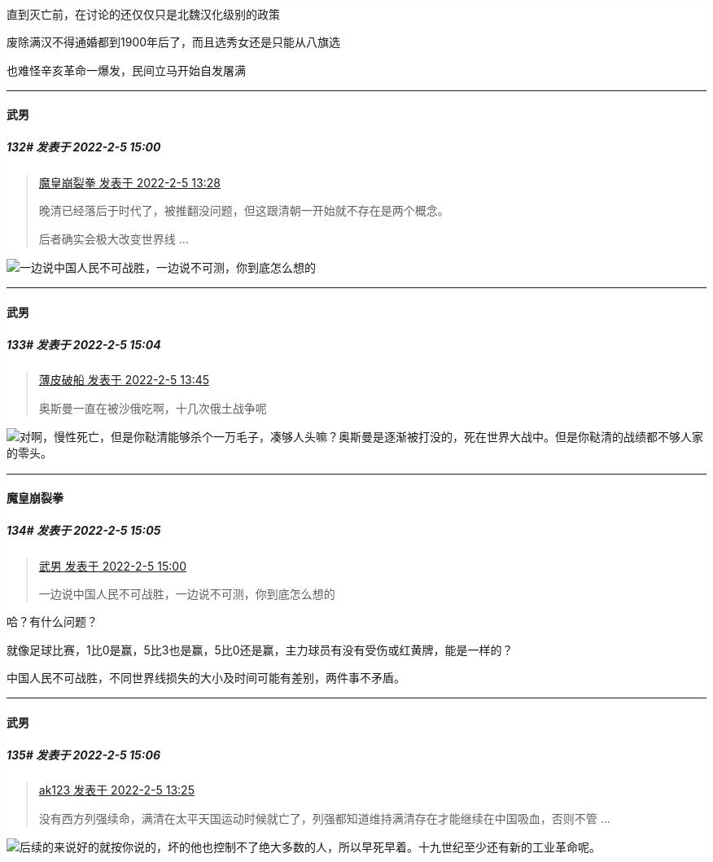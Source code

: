 直到灭亡前，在讨论的还仅仅只是北魏汉化级别的政策

废除满汉不得通婚都到1900年后了，而且选秀女还是只能从八旗选

也难怪辛亥革命一爆发，民间立马开始自发屠满



*****

####  武男  
##### 132#       发表于 2022-2-5 15:00

<blockquote><a href="httphttps://bbs.saraba1st.com/2b/forum.php?mod=redirect&amp;goto=findpost&amp;pid=54555969&amp;ptid=2050915" target="_blank">魔皇崩裂拳 发表于 2022-2-5 13:28</a>

晚清已经落后于时代了，被推翻没问题，但这跟清朝一开始就不存在是两个概念。

后者确实会极大改变世界线 ...</blockquote>
<img src="https://static.saraba1st.com/image/smiley/face2017/067.png" referrerpolicy="no-referrer">一边说中国人民不可战胜，一边说不可测，你到底怎么想的

*****

####  武男  
##### 133#       发表于 2022-2-5 15:04

<blockquote><a href="httphttps://bbs.saraba1st.com/2b/forum.php?mod=redirect&amp;goto=findpost&amp;pid=54556130&amp;ptid=2050915" target="_blank">薄皮破船 发表于 2022-2-5 13:45</a>

奥斯曼一直在被沙俄吃啊，十几次俄土战争呢</blockquote>
<img src="https://static.saraba1st.com/image/smiley/face2017/067.png" referrerpolicy="no-referrer">对啊，慢性死亡，但是你鞑清能够杀个一万毛子，凑够人头嘛？奥斯曼是逐渐被打没的，死在世界大战中。但是你鞑清的战绩都不够人家的零头。

*****

####  魔皇崩裂拳  
##### 134#       发表于 2022-2-5 15:05

<blockquote><a href="httphttps://bbs.saraba1st.com/2b/forum.php?mod=redirect&amp;goto=findpost&amp;pid=54556742&amp;ptid=2050915" target="_blank">武男 发表于 2022-2-5 15:00</a>

一边说中国人民不可战胜，一边说不可测，你到底怎么想的</blockquote>
哈？有什么问题？

就像足球比赛，1比0是赢，5比3也是赢，5比0还是赢，主力球员有没有受伤或红黄牌，能是一样的？

中国人民不可战胜，不同世界线损失的大小及时间可能有差别，两件事不矛盾。

*****

####  武男  
##### 135#       发表于 2022-2-5 15:06

<blockquote><a href="httphttps://bbs.saraba1st.com/2b/forum.php?mod=redirect&amp;goto=findpost&amp;pid=54555937&amp;ptid=2050915" target="_blank">ak123 发表于 2022-2-5 13:25</a>

没有西方列强续命，满清在太平天国运动时候就亡了，列强都知道维持满清存在才能继续在中国吸血，否则不管 ...</blockquote>
<img src="https://static.saraba1st.com/image/smiley/face2017/068.png" referrerpolicy="no-referrer">后续的来说好的就按你说的，坏的他也控制不了绝大多数的人，所以早死早着。十九世纪至少还有新的工业革命呢。
